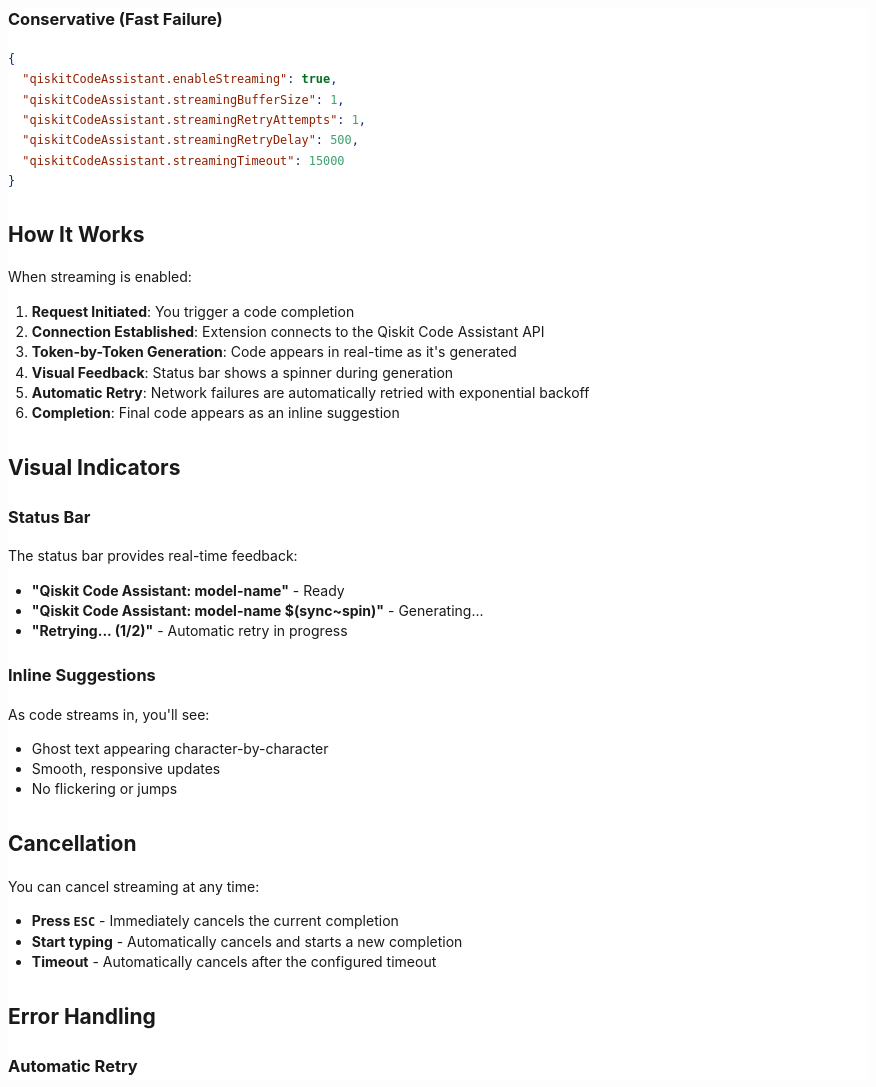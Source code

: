 ### Conservative (Fast Failure)
```json
{
  "qiskitCodeAssistant.enableStreaming": true,
  "qiskitCodeAssistant.streamingBufferSize": 1,
  "qiskitCodeAssistant.streamingRetryAttempts": 1,
  "qiskitCodeAssistant.streamingRetryDelay": 500,
  "qiskitCodeAssistant.streamingTimeout": 15000
}
```

## How It Works

When streaming is enabled:

1. **Request Initiated**: You trigger a code completion
2. **Connection Established**: Extension connects to the Qiskit Code Assistant API
3. **Token-by-Token Generation**: Code appears in real-time as it's generated
4. **Visual Feedback**: Status bar shows a spinner during generation
5. **Automatic Retry**: Network failures are automatically retried with exponential backoff
6. **Completion**: Final code appears as an inline suggestion

## Visual Indicators

### Status Bar

The status bar provides real-time feedback:

- **"Qiskit Code Assistant: model-name"** - Ready
- **"Qiskit Code Assistant: model-name $(sync~spin)"** - Generating...
- **"Retrying... (1/2)"** - Automatic retry in progress

### Inline Suggestions

As code streams in, you'll see:
- Ghost text appearing character-by-character
- Smooth, responsive updates
- No flickering or jumps

## Cancellation

You can cancel streaming at any time:

- **Press `ESC`** - Immediately cancels the current completion
- **Start typing** - Automatically cancels and starts a new completion
- **Timeout** - Automatically cancels after the configured timeout

## Error Handling

### Automatic Retry
